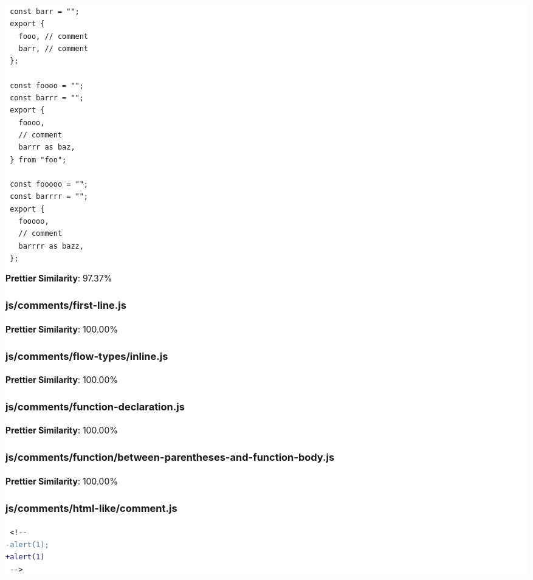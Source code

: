 ```diff
 const barr = "";
 export {
   fooo, // comment
   barr, // comment
 };

 const foooo = "";
 const barrr = "";
 export {
   foooo,
   // comment
   barrr as baz,
 } from "foo";

 const fooooo = "";
 const barrrr = "";
 export {
   fooooo,
   // comment
   barrrr as bazz,
 };

```

**Prettier Similarity**: 97.37%

### js/comments/first-line.js

**Prettier Similarity**: 100.00%

### js/comments/flow-types/inline.js

**Prettier Similarity**: 100.00%

### js/comments/function-declaration.js

**Prettier Similarity**: 100.00%

### js/comments/function/between-parentheses-and-function-body.js

**Prettier Similarity**: 100.00%

### js/comments/html-like/comment.js

```diff
 <!--
-alert(1);
+alert(1)
 -->

```
